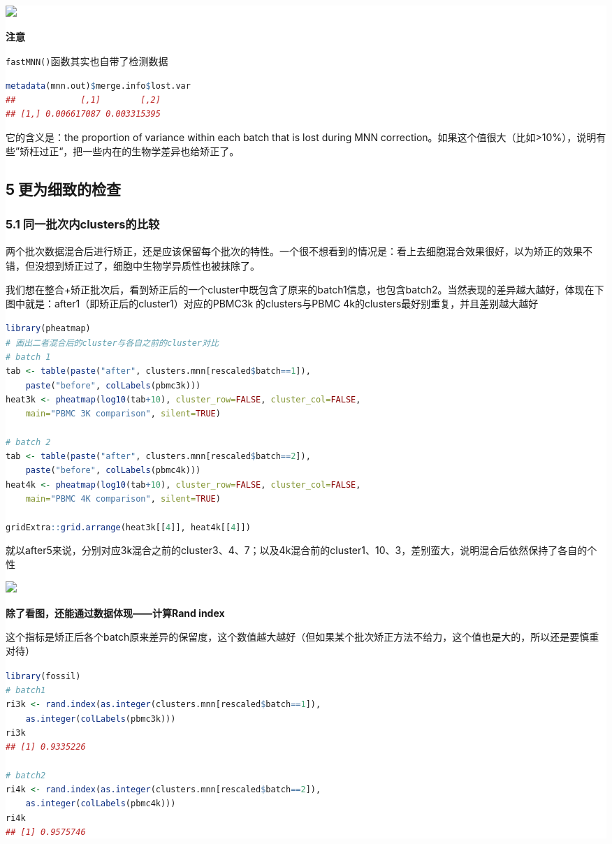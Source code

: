![](https://jieandze1314-1255603621.cos.ap-guangzhou.myqcloud.com/blog/2020-07-07-142622.png)

**注意**

`fastMNN()`函数其实也自带了检测数据

```r
metadata(mnn.out)$merge.info$lost.var
##             [,1]        [,2]
## [1,] 0.006617087 0.003315395
```

它的含义是：the proportion of variance within each batch that is lost during MNN correction。如果这个值很大（比如&gt;10%），说明有些”矫枉过正“，把一些内在的生物学差异也给矫正了。

## 5 更为细致的检查

### **5.1 同一批次内clusters的比较**

两个批次数据混合后进行矫正，还是应该保留每个批次的特性。一个很不想看到的情况是：看上去细胞混合效果很好，以为矫正的效果不错，但没想到矫正过了，细胞中生物学异质性也被抹除了。

我们想在整合+矫正批次后，看到矫正后的一个cluster中既包含了原来的batch1信息，也包含batch2。当然表现的差异越大越好，体现在下图中就是：after1（即矫正后的cluster1）对应的PBMC3k 的clusters与PBMC 4k的clusters最好别重复，并且差别越大越好

```r
library(pheatmap)
# 画出二者混合后的cluster与各自之前的cluster对比
# batch 1
tab <- table(paste("after", clusters.mnn[rescaled$batch==1]),
    paste("before", colLabels(pbmc3k)))
heat3k <- pheatmap(log10(tab+10), cluster_row=FALSE, cluster_col=FALSE,
    main="PBMC 3K comparison", silent=TRUE)

# batch 2
tab <- table(paste("after", clusters.mnn[rescaled$batch==2]),
    paste("before", colLabels(pbmc4k)))
heat4k <- pheatmap(log10(tab+10), cluster_row=FALSE, cluster_col=FALSE,
    main="PBMC 4K comparison", silent=TRUE)

gridExtra::grid.arrange(heat3k[[4]], heat4k[[4]])
```

就以after5来说，分别对应3k混合之前的cluster3、4、7；以及4k混合前的cluster1、10、3，差别蛮大，说明混合后依然保持了各自的个性

![](https://jieandze1314-1255603621.cos.ap-guangzhou.myqcloud.com/blog/2020-07-07-151941.png)

**除了看图，还能通过数据体现——计算Rand index**

这个指标是矫正后各个batch原来差异的保留度，这个数值越大越好（但如果某个批次矫正方法不给力，这个值也是大的，所以还是要慎重对待）

```r
library(fossil)
# batch1
ri3k <- rand.index(as.integer(clusters.mnn[rescaled$batch==1]),
    as.integer(colLabels(pbmc3k)))
ri3k
## [1] 0.9335226

# batch2
ri4k <- rand.index(as.integer(clusters.mnn[rescaled$batch==2]),
    as.integer(colLabels(pbmc4k)))
ri4k
## [1] 0.9575746
```
